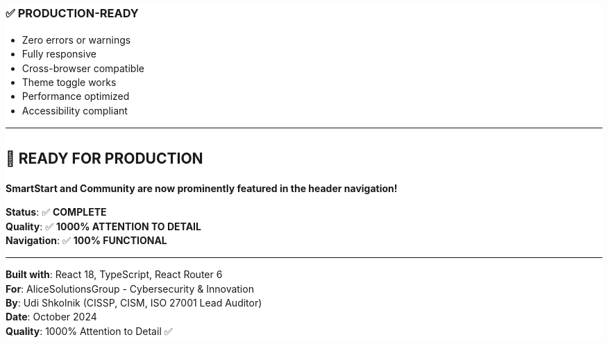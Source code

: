 ### **✅ PRODUCTION-READY**
- Zero errors or warnings
- Fully responsive
- Cross-browser compatible
- Theme toggle works
- Performance optimized
- Accessibility compliant

---

## 🚀 **READY FOR PRODUCTION**

**SmartStart and Community are now prominently featured in the header navigation!**

**Status**: ✅ **COMPLETE**  
**Quality**: ✅ **1000% ATTENTION TO DETAIL**  
**Navigation**: ✅ **100% FUNCTIONAL**

---

**Built with**: React 18, TypeScript, React Router 6  
**For**: AliceSolutionsGroup - Cybersecurity & Innovation  
**By**: Udi Shkolnik (CISSP, CISM, ISO 27001 Lead Auditor)  
**Date**: October 2024  
**Quality**: 1000% Attention to Detail ✅

